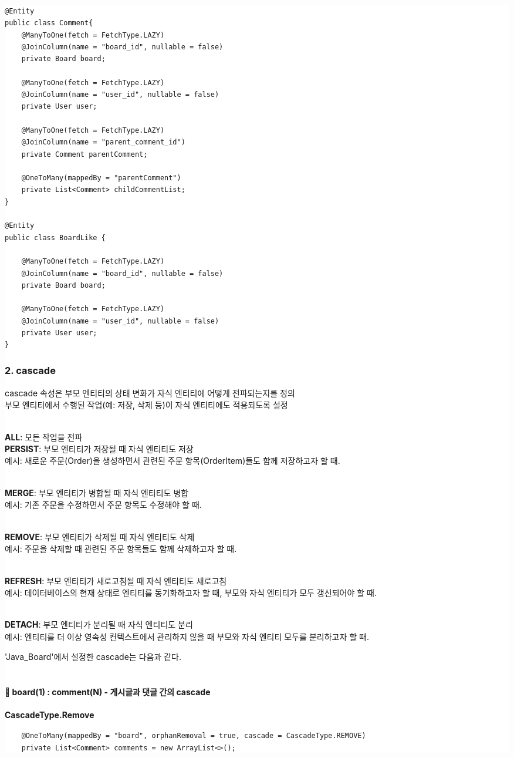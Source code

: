     @Entity
    public class Comment{
        @ManyToOne(fetch = FetchType.LAZY)
        @JoinColumn(name = "board_id", nullable = false)
        private Board board;
    
        @ManyToOne(fetch = FetchType.LAZY)
        @JoinColumn(name = "user_id", nullable = false)
        private User user;
    
        @ManyToOne(fetch = FetchType.LAZY)
        @JoinColumn(name = "parent_comment_id")
        private Comment parentComment;

        @OneToMany(mappedBy = "parentComment")
        private List<Comment> childCommentList;
    }

    @Entity
    public class BoardLike {

        @ManyToOne(fetch = FetchType.LAZY)
        @JoinColumn(name = "board_id", nullable = false)
        private Board board;

        @ManyToOne(fetch = FetchType.LAZY)
        @JoinColumn(name = "user_id", nullable = false)
        private User user;
    }
    
### 2. cascade

cascade 속성은 부모 엔티티의 상태 변화가 자식 엔티티에 어떻게 전파되는지를 정의
<br> 부모 엔티티에서 수행된 작업(예: 저장, 삭제 등)이 자식 엔티티에도 적용되도록 설정

<br><b>ALL</b>: 모든 작업을 전파
<br><b>PERSIST</b>: 부모 엔티티가 저장될 때 자식 엔티티도 저장
<br> 예시: 새로운 주문(Order)을 생성하면서 관련된 주문 항목(OrderItem)들도 함께 저장하고자 할 때.

<br><b>MERGE</b>: 부모 엔티티가 병합될 때 자식 엔티티도 병합
<br> 예시: 기존 주문을 수정하면서 주문 항목도 수정해야 할 때.

<br><b>REMOVE</b>: 부모 엔티티가 삭제될 때 자식 엔티티도 삭제
<br> 예시: 주문을 삭제할 때 관련된 주문 항목들도 함께 삭제하고자 할 때.

<br><b>REFRESH</b>: 부모 엔티티가 새로고침될 때 자식 엔티티도 새로고침
<br> 예시: 데이터베이스의 현재 상태로 엔티티를 동기화하고자 할 때, 부모와 자식 엔티티가 모두 갱신되어야 할 때.

<br><b>DETACH</b>: 부모 엔티티가 분리될 때 자식 엔티티도 분리
<br> 예시: 엔티티를 더 이상 영속성 컨텍스트에서 관리하지 않을 때 부모와 자식 엔티티 모두를 분리하고자 할 때.

'Java_Board'에서 설정한 cascade는 다음과 같다.

#### <br><b> 🔗 board(1) : comment(N)  - 게시글과 댓글 간의 cascade

CascadeType.Remove </b> 
```   
    @OneToMany(mappedBy = "board", orphanRemoval = true, cascade = CascadeType.REMOVE)
    private List<Comment> comments = new ArrayList<>();
```
